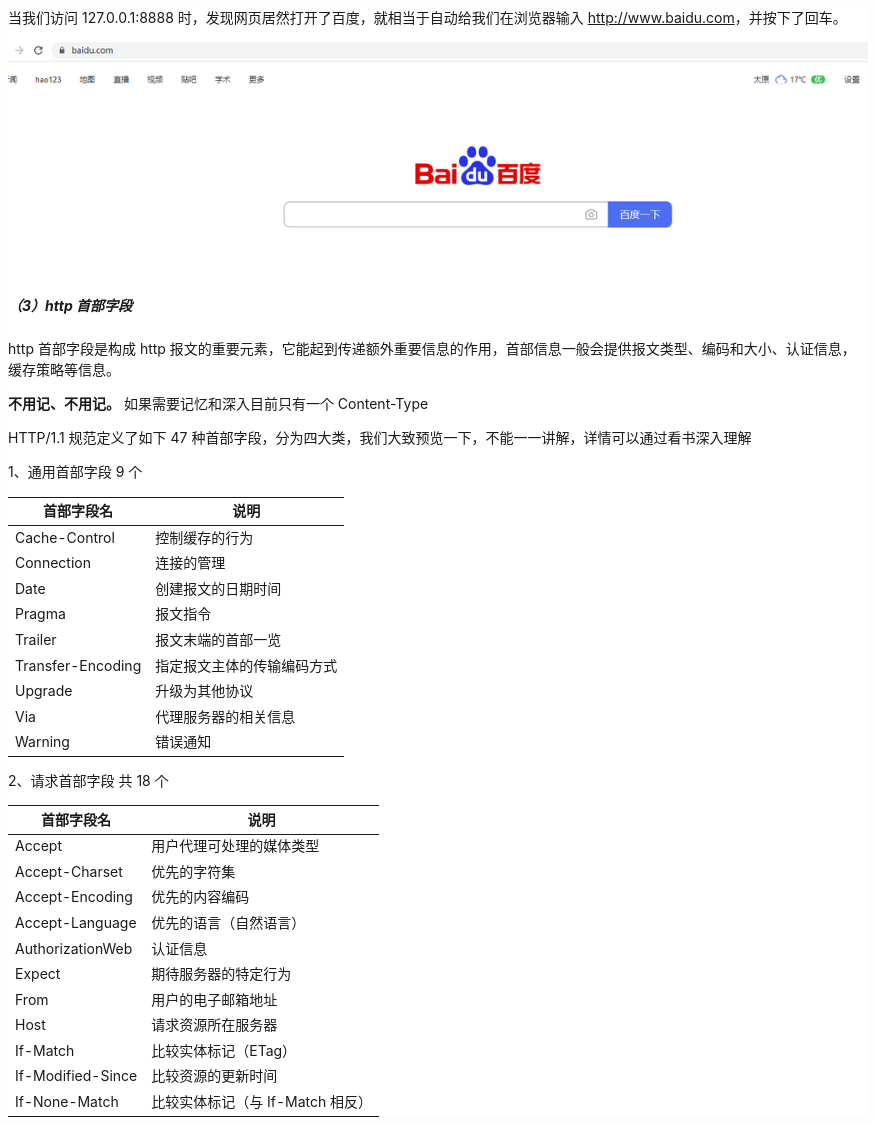 当我们访问 127.0.0.1:8888 时，发现网页居然打开了百度，就相当于自动给我们在浏览器输入 <http://www.baidu.com>，并按下了回车。

![image-20210926121342072](./img/image-20210926121342072-a1bc4abd.png)

##### （3）http 首部字段

http 首部字段是构成 http 报文的重要元素，它能起到传递额外重要信息的作用，首部信息一般会提供报文类型、编码和大小、认证信息，缓存策略等信息。

**不用记、不用记。** 如果需要记忆和深入目前只有一个 Content-Type

HTTP/1.1 规范定义了如下 47 种首部字段，分为四大类，我们大致预览一下，不能一一讲解，详情可以通过看书深入理解

1、通用首部字段 9 个

| 首部字段名        | 说明                       |
| ----------------- | -------------------------- |
| Cache-Control     | 控制缓存的行为             |
| Connection        | 连接的管理                 |
| Date              | 创建报文的日期时间         |
| Pragma            | 报文指令                   |
| Trailer           | 报文末端的首部一览         |
| Transfer-Encoding | 指定报文主体的传输编码方式 |
| Upgrade           | 升级为其他协议             |
| Via               | 代理服务器的相关信息       |
| Warning           | 错误通知                   |

2、请求首部字段 共 18 个

| 首部字段名          | 说明                                            |
| ------------------- | ----------------------------------------------- |
| Accept              | 用户代理可处理的媒体类型                        |
| Accept-Charset      | 优先的字符集                                    |
| Accept-Encoding     | 优先的内容编码                                  |
| Accept-Language     | 优先的语言（自然语言）                          |
| AuthorizationWeb    | 认证信息                                        |
| Expect              | 期待服务器的特定行为                            |
| From                | 用户的电子邮箱地址                              |
| Host                | 请求资源所在服务器                              |
| If-Match            | 比较实体标记（ETag）                            |
| If-Modified-Since   | 比较资源的更新时间                              |
| If-None-Match       | 比较实体标记（与 If-Match 相反）                |